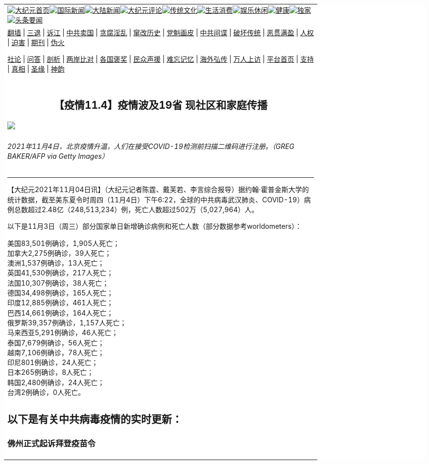 <a name="1" id="1" target="_blank"></a><span id="1"></span>
<table align=center border="0"><tr><td colspan="2" VALIGN=TOP><a href="https://github.com/19920513/djy/blob/master/gb/nf1351518.md#1"><img src="https://raw.githubusercontent.com/19920513/www/master/t/djy/1.jpg" title="大纪元首页" alt="大纪元首页"></a><a href="https://github.com/19920513/djy/blob/master/gb/n24hr.md#1"><img src="https://raw.githubusercontent.com/19920513/www/master/t/djy/3.jpg" title="国际新闻" alt="国际新闻"></a><a href="https://github.com/19920513/djy/blob/master/gb/nsc413.md#1"><img src="https://raw.githubusercontent.com/19920513/www/master/t/djy/4.jpg" title="大陆新闻" alt="大陆新闻"></a><a href="https://github.com/19920513/djy/blob/master/gb/news392.md#1"><img src="https://raw.githubusercontent.com/19920513/www/master/t/djy/5.jpg" title="大纪元评论" alt="大纪元评论"></a><a href="https://github.com/19920513/djy/blob/master/gb/news2007.md#1"><img src="https://raw.githubusercontent.com/19920513/www/master/t/djy/6.jpg" title="传统文化" alt="传统文化"></a><a href="https://github.com/19920513/djy/blob/master/gb/news2008.md#1"><img src="https://raw.githubusercontent.com/19920513/www/master/t/djy/7.jpg" title="生活消费" alt="生活消费"></a><a href="https://github.com/19920513/djy/blob/master/gb/ncyule.md#1"><img src="https://raw.githubusercontent.com/19920513/www/master/t/djy/8.jpg" title="娱乐休闲" alt="娱乐休闲"></a><a href="https://github.com/19920513/djy/blob/master/gb/nsc1002.md#1"><img src="https://raw.githubusercontent.com/19920513/www/master/t/djy/9.jpg" title="健康" alt="健康"></a><a href="https://github.com/19920513/djy/blob/master/gb/nf6092.md#1"><img src="https://raw.githubusercontent.com/19920513/www/master/t/djy/10a.jpg" title="独家" alt="独家"></a><a href="https://github.com/19920513/djy/blob/master/gb/nf4514.md#1"><img src="https://raw.githubusercontent.com/19920513/www/master/t/djy/12a.jpg" title="头条要闻" alt="头条要闻"></a></td></tr>
<tr><td colspan="2" VALIGN=TOP><a target="_blank" href="https://github.com/19920513/www/blob/master/README.md?zsrh#1">翻墙</a> | <a target="_blank" href="https://github.com/19920513/djy/blob/master/gb/nf5657.md#1">三退</a> | <a target="_blank" href="https://github.com/19920513/djy/blob/master/gb/nf6124.md#1">诉江</a> | <a target="_blank" href="https://github.com/19920513/djy/blob/master/gb/nf1176117.md#1">中共卖国</a> | <a target="_blank" href="https://github.com/19920513/djy/blob/master/gb/nf5773.md#1">贪腐淫乱</a> | <a target="_blank" href="https://github.com/19920513/djy/blob/master/gb/nf1176115.md#1">窜改历史</a> | <a target="_blank" href="https://github.com/19920513/djy/blob/master/gb/nf1176107.md#1">党魁画皮</a> | <a target="_blank" href="https://github.com/19920513/djy/blob/master/gb/nf1320400.md#1">中共间谍</a> | <a target="_blank" href="https://github.com/19920513/djy/blob/master/gb/nf1176114.md#1">破坏传统</a> | <a target="_blank" href="https://github.com/19920513/ntdtv/blob/master/gb/prog447_1.md#1">恶贯满盈</a> | <a target="_blank" href="https://github.com/19920513/djy/blob/master/gb/ncid278.md#1">人权</a> | <a target="_blank" href="https://github.com/19920513/djy/blob/master/gb/nf1176111.md#1">迫害</a> | <a target="_blank" href="https://gitlab.com/szzdlab/mh-qikan/blob/master/README.md#1">期刊</a> | <a target="_blank" href="https://github.com/19920513/djy/blob/master/gb/nf5562.md#1">伪火</a></p><p><a target="_blank" href="https://github.com/19920513/djy/blob/master/gb/9p.md#1">社论</a> | <a target="_blank" href="https://github.com/19920513/djy/blob/master/gb/nf4378.md#1">问答</a> | <a target="_blank" href="https://github.com/19920513/djy/blob/master/gb/nf5792.md#1">剖析</a> | <a target="_blank" href="https://github.com/19920513/djy/blob/master/gb/nf5735.md#1">两岸比对</a> | <a target="_blank" href="https://github.com/19920513/djy/blob/master/gb/nf6119.md#1">各国褒奖</a> | <a target="_blank" href="https://github.com/19920513/djy/blob/master/gb/nf6120.md#1">民众声援</a> | <a target="_blank" href="https://github.com/19920513/djy/blob/master/gb/nf1188594.md#1">难忘记忆</a> | <a target="_blank" href="https://github.com/19920513/djy/blob/master/gb/nf3180.md#1">海外弘传</a> | <a target="_blank" href="https://github.com/19920513/djy/blob/master/gb/nf5410.md#1">万人上访</a> | <a target="_blank" href="https://github.com/19920513/www/blob/master/README.md?zsrh#1">平台首页</a> | <a target="_blank" href="https://github.com/19920513/djy/blob/master/gb/nf4386.md#1">支持</a> | <a target="_blank" href="https://github.com/19920513/djy/blob/master/gb/nf4389.md#1">真相</a> | <a target="_blank" href="https://github.com/19920513/djy/blob/master/gb/nf5790.md#1">圣缘</a> | <a target="_blank" href="https://github.com/19920513/djy/blob/master/gb/nf4786.md#1">神韵</a></td></tr>
<tr><td VALIGN=TOP width="626"><h2 align=center>【疫情11.4】疫情波及19省 现社区和家庭传播</h2>
<img width="600" src="https://i.epochtimes.com/assets/uploads/2021/11/id13353842-GettyImages-1236339182-600x400.jpg" />
<h6>2021年11月4日，北京疫情升温，人们在接受COVID-19检测前扫描二维码进行注册。（GREG BAKER/AFP via Getty Images）
</h6>
<hr>
	<p>【大纪元2021年11月04日讯】（大纪元记者陈霆、戴芙若、李言综合报导）据约翰·霍普金斯大学的统计数据，截至美东夏令时周四（11月4日）下午6:22，全球的<ahref="https://github.com/19920513/djy/blob/master/gb/tag/%E4%B8%AD%E5%85%B1%E7%97%85%E6%AF%92.md#1">中共病毒</a><ahref="https://github.com/19920513/djy/blob/master/gb/tag/%E6%AD%A6%E6%B1%89%E8%82%BA%E7%82%8E.md#1">武汉肺炎</a>、COVID-19）病例总数超过2.48亿（248,513,234）例，死亡人数超过502万（5,027,964）人。</p>
<p>以下是11月3日（周三）部分国家单日新增确诊病例和死亡人数（部分数据参考worldometers）：</p>
<p>美国83,501例确诊，1,905人死亡；<br />
加拿大2,275例确诊，39人死亡；<br />
澳洲1,537例确诊，13人死亡；<br />
英国41,530例确诊，217人死亡；<br />
法国10,307例确诊，38人死亡；<br />
德国34,498例确诊，165人死亡；<br />
印度12,885例确诊，461人死亡；<br />
巴西14,661例确诊，164人死亡；<br />
俄罗斯39,357例确诊，1,157人死亡；<br />
马来西亚5,291例确诊，46人死亡；<br />
泰国7,679例确诊，56人死亡；<br />
越南7,106例确诊，78人死亡；<br />
印尼801例确诊，24人死亡；<br />
日本265例确诊，8人死亡；<br />
韩国2,480例确诊，24人死亡；<br />
台湾2例确诊，0人死亡。</p>
<h2>以下是有关<ahref="https://github.com/19920513/djy/blob/master/gb/tag/%E4%B8%AD%E5%85%B1%E7%97%85%E6%AF%92.md#1">中共病毒</a>疫情的实时更新：</h2>
<h3>佛州正式起诉拜登疫苗令</h3>